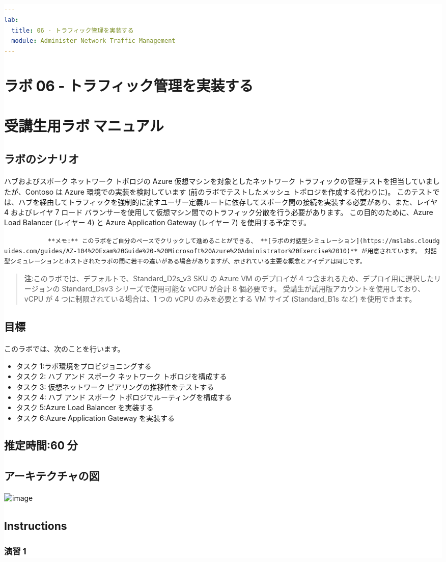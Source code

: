 ```yaml
---
lab:
  title: 06 - トラフィック管理を実装する
  module: Administer Network Traffic Management
---
```


# <a name="lab-06---implement-traffic-management"></a>ラボ 06 - トラフィック管理を実装する
# <a name="student-lab-manual"></a>受講生用ラボ マニュアル

## <a name="lab-scenario"></a>ラボのシナリオ

ハブおよびスポーク ネットワーク トポロジの Azure 仮想マシンを対象としたネットワーク トラフィックの管理テストを担当していましたが、Contoso は Azure 環境での実装を検討しています (前のラボでテストしたメッシュ トポロジを作成する代わりに)。 このテストでは、ハブを経由してトラフィックを強制的に流すユーザー定義ルートに依存してスポーク間の接続を実装する必要があり、また、レイヤ 4 およびレイヤ 7 ロード バランサーを使用して仮想マシン間でのトラフィック分散を行う必要があります。 この目的のために、Azure Load Balancer (レイヤー 4) と Azure Application Gateway (レイヤー 7) を使用する予定です。

                **メモ:** このラボをご自分のペースでクリックして進めることができる、 **[ラボの対話型シミュレーション](https://mslabs.cloudguides.com/guides/AZ-104%20Exam%20Guide%20-%20Microsoft%20Azure%20Administrator%20Exercise%2010)** が用意されています。 対話型シミュレーションとホストされたラボの間に若干の違いがある場合がありますが、示されている主要な概念とアイデアは同じです。 

>**注**:このラボでは、デフォルトで、Standard_D2s_v3 SKU の Azure VM のデプロイが 4 つ含まれるため、デプロイ用に選択したリージョンの Standard_Dsv3 シリーズで使用可能な vCPU が合計 8 個必要です。 受講生が試用版アカウントを使用しており、vCPU が 4 つに制限されている場合は、1 つの vCPU のみを必要とする VM サイズ (Standard_B1s など) を使用できます。

## <a name="objectives"></a>目標

このラボでは、次のことを行います。

+ タスク 1:ラボ環境をプロビジョニングする
+ タスク 2: ハブ アンド スポーク ネットワーク トポロジを構成する
+ タスク 3: 仮想ネットワーク ピアリングの推移性をテストする
+ タスク 4: ハブ アンド スポーク トポロジでルーティングを構成する
+ タスク 5:Azure Load Balancer を実装する
+ タスク 6:Azure Application Gateway を実装する

## <a name="estimated-timing-60-minutes"></a>推定時間:60 分

## <a name="architecture-diagram"></a>アーキテクチャの図

![image](../media/lab06.png)


## <a name="instructions"></a>Instructions

### <a name="exercise-1"></a>演習 1
